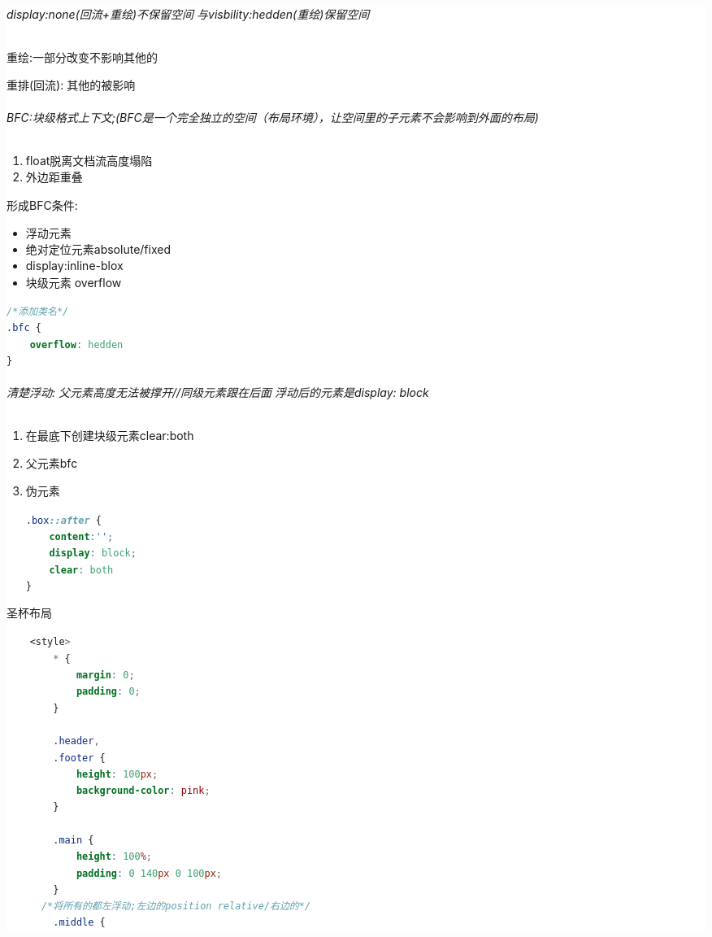    

###### display:none(回流+重绘)不保留空间     与visbility:hedden(重绘)保留空间

重绘:一部分改变不影响其他的

重排(回流): 其他的被影响



###### BFC:块级格式上下文;(BFC是一个完全独立的空间（布局环境），让空间里的子元素不会影响到外面的布局)

1. float脱离文档流高度塌陷
2. 外边距重叠

形成BFC条件:

* 浮动元素
* 绝对定位元素absolute/fixed
* display:inline-blox
* 块级元素  overflow

```css
/*添加类名*/
.bfc {
    overflow: hedden
}
```



###### 清楚浮动:   父元素高度无法被撑开//同级元素跟在后面      浮动后的元素是display: block

1. 在最底下创建块级元素clear:both

2. 父元素bfc

3. 伪元素

   ```CSS
   .box::after {
       content:'';
       display: block;
       clear: both
   }
   ```







圣杯布局

```css
    <style>
        * {
            margin: 0;
            padding: 0;
        }

        .header,
        .footer {
            height: 100px;
            background-color: pink;
        }

        .main {
            height: 100%;
            padding: 0 140px 0 100px;
        }
      /*将所有的都左浮动;左边的position relative/右边的*/
        .middle {
```
